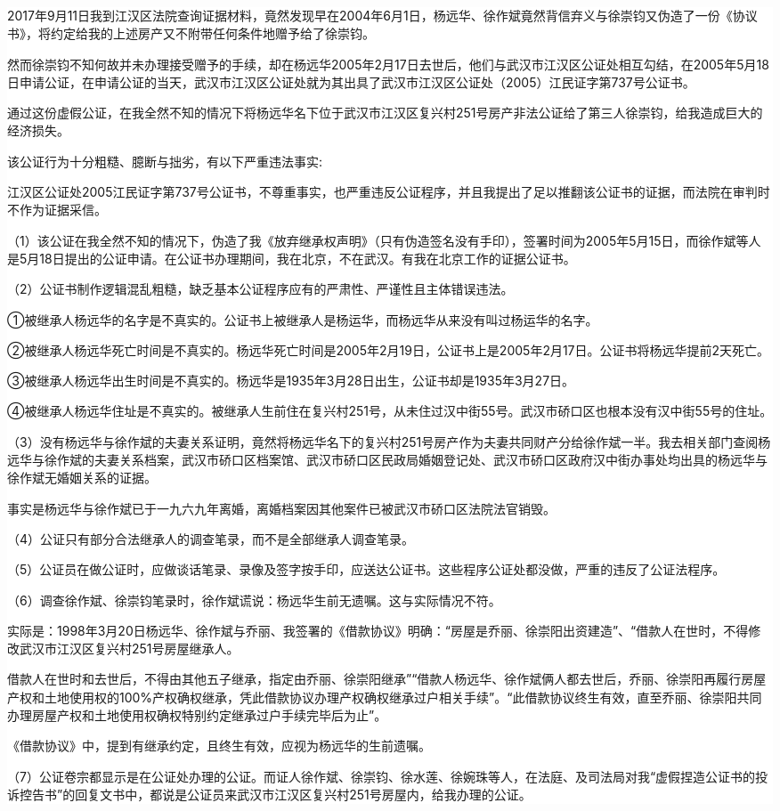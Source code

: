   2017年9月11日我到江汉区法院查询证据材料，竟然发现早在2004年6月1日，杨远华、徐作斌竟然背信弃义与徐崇钧又伪造了一份《协议书》，将约定给我的上述房产又不附带任何条件地赠予给了徐崇钧。
 </p>
 <p>
  然而徐崇钧不知何故并未办理接受赠予的手续，却在杨远华2005年2月17日去世后，他们与武汉市江汉区公证处相互勾结，在2005年5月18日申请公证，在申请公证的当天，武汉市江汉区公证处就为其出具了武汉市江汉区公证处（2005）江民证字第737号公证书。
 </p>
 <p>
  通过这份虚假公证，在我全然不知的情况下将杨远华名下位于武汉市江汉区复兴村251号房产非法公证给了第三人徐崇钧，给我造成巨大的经济损失。
 </p>
 <p>
  该公证行为十分粗糙、臆断与拙劣，有以下严重违法事实:
 </p>
 <p>
  江汉区公证处2005江民证字第737号公证书，不尊重事实，也严重违反公证程序，并且我提出了足以推翻该公证书的证据，而法院在审判时不作为证据采信。
 </p>
 <p>
  （1）该公证在我全然不知的情况下，伪造了我《放弃继承权声明》（只有伪造签名没有手印），签署时间为2005年5月15日，而徐作斌等人是5月18日提出的公证申请。在公证书办理期间，我在北京，不在武汉。有我在北京工作的证据公证书。
 </p>
 <p>
  （2）公证书制作逻辑混乱粗糙，缺乏基本公证程序应有的严肃性、严谨性且主体错误违法。
 </p>
 <p>
  ①被继承人杨远华的名字是不真实的。公证书上被继承人是杨运华，而杨远华从来没有叫过杨运华的名字。
 </p>
 <p>
  ②被继承人杨远华死亡时间是不真实的。杨远华死亡时间是2005年2月19日，公证书上是2005年2月17日。公证书将杨远华提前2天死亡。
 </p>
 <p>
  ③被继承人杨远华出生时间是不真实的。杨远华是1935年3月28日出生，公证书却是1935年3月27日。
 </p>
 <p>
  ④被继承人杨远华住址是不真实的。被继承人生前住在复兴村251号，从未住过汉中街55号。武汉市硚口区也根本没有汉中街55号的住址。
 </p>
 <p>
  （3）没有杨远华与徐作斌的夫妻关系证明，竟然将杨远华名下的复兴村251号房产作为夫妻共同财产分给徐作斌一半。我去相关部门查阅杨远华与徐作斌的夫妻关系档案，武汉市硚口区档案馆、武汉市硚口区民政局婚姻登记处、武汉市硚口区政府汉中街办事处均出具的杨远华与徐作斌无婚姻关系的证据。
 </p>
 <p>
  事实是杨远华与徐作斌已于一九六九年离婚，离婚档案因其他案件已被武汉市硚口区法院法官销毁。
 </p>
 <p>
  （4）公证只有部分合法继承人的调查笔录，而不是全部继承人调查笔录。
 </p>
 <p>
  （5）公证员在做公证时，应做谈话笔录、录像及签字按手印，应送达公证书。这些程序公证处都没做，严重的违反了公证法程序。
 </p>
 <p>
  （6）调查徐作斌、徐崇钧笔录时，徐作斌谎说：杨远华生前无遗嘱。这与实际情况不符。
 </p>
 <p>
  实际是：1998年3月20日杨远华、徐作斌与乔丽、我签署的《借款协议》明确：“房屋是乔丽、徐崇阳出资建造”、“借款人在世时，不得修改武汉市江汉区复兴村251号房屋继承人。
 </p>
 <p>
  借款人在世时和去世后，不得由其他五子继承，指定由乔丽、徐崇阳继承”“借款人杨远华、徐作斌俩人都去世后，乔丽、徐崇阳再履行房屋产权和土地使用权的100%产权确权继承，凭此借款协议办理产权确权继承过户相关手续”。“此借款协议终生有效，直至乔丽、徐崇阳共同办理房屋产权和土地使用权确权特别约定继承过户手续完毕后为止”。
 </p>
 <p>
  《借款协议》中，提到有继承约定，且终生有效，应视为杨远华的生前遗嘱。
 </p>
 <p>
  （7）公证卷宗都显示是在公证处办理的公证。而证人徐作斌、徐崇钧、徐水莲、徐婉珠等人，在法庭、及司法局对我“虚假捏造公证书的投诉控告书”的回复文书中，都说是公证员来武汉市江汉区复兴村251号房屋内，给我办理的公证。
 </p>